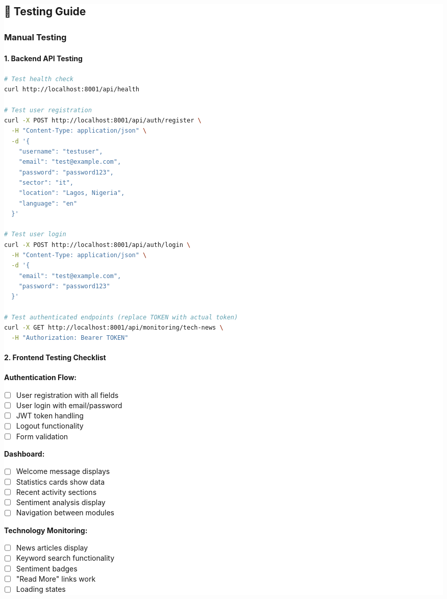 
## 🧪 Testing Guide

### Manual Testing

#### 1. Backend API Testing
```bash
# Test health check
curl http://localhost:8001/api/health

# Test user registration
curl -X POST http://localhost:8001/api/auth/register \
  -H "Content-Type: application/json" \
  -d '{
    "username": "testuser",
    "email": "test@example.com",
    "password": "password123",
    "sector": "it",
    "location": "Lagos, Nigeria",
    "language": "en"
  }'

# Test user login
curl -X POST http://localhost:8001/api/auth/login \
  -H "Content-Type: application/json" \
  -d '{
    "email": "test@example.com",
    "password": "password123"
  }'

# Test authenticated endpoints (replace TOKEN with actual token)
curl -X GET http://localhost:8001/api/monitoring/tech-news \
  -H "Authorization: Bearer TOKEN"
```

#### 2. Frontend Testing Checklist

**Authentication Flow:**
- [ ] User registration with all fields
- [ ] User login with email/password
- [ ] JWT token handling
- [ ] Logout functionality
- [ ] Form validation

**Dashboard:**
- [ ] Welcome message displays
- [ ] Statistics cards show data
- [ ] Recent activity sections
- [ ] Sentiment analysis display
- [ ] Navigation between modules

**Technology Monitoring:**
- [ ] News articles display
- [ ] Keyword search functionality
- [ ] Sentiment badges
- [ ] "Read More" links work
- [ ] Loading states

